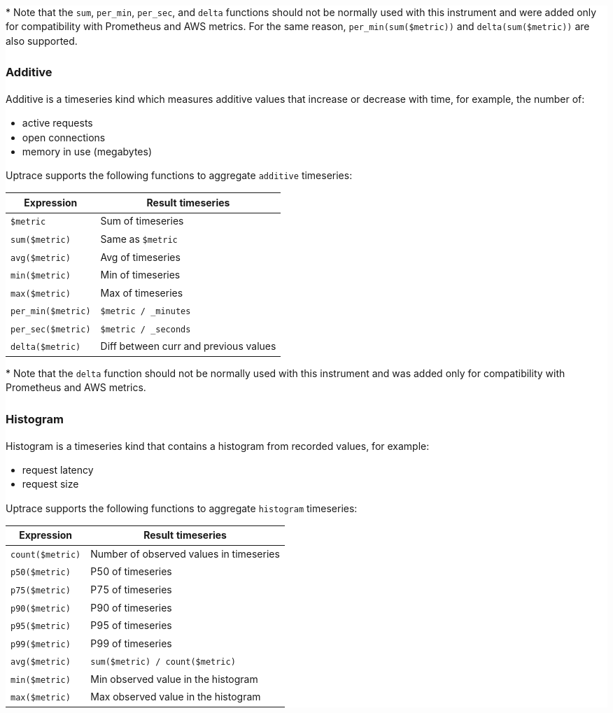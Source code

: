 \* Note that the `sum`, `per_min`, `per_sec`, and `delta` functions should not be normally used with this instrument and were added only for compatibility with Prometheus and AWS metrics. For the same reason, `per_min(sum($metric))` and `delta(sum($metric))` are also supported.

### Additive

Additive is a timeseries kind which measures additive values that increase or decrease with time, for example, the number of:

- active requests
- open connections
- memory in use (megabytes)

Uptrace supports the following functions to aggregate `additive` timeseries:

| Expression         | Result timeseries                     |
| ------------------ | ------------------------------------- |
| `$metric`          | Sum of timeseries                     |
| `sum($metric)`     | Same as `$metric`                     |
| `avg($metric)`     | Avg of timeseries                     |
| `min($metric)`     | Min of timeseries                     |
| `max($metric)`     | Max of timeseries                     |
| `per_min($metric)` | `$metric / _minutes`                  |
| `per_sec($metric)` | `$metric / _seconds`                  |
| `delta($metric)`   | Diff between curr and previous values |

\* Note that the `delta` function should not be normally used with this instrument and was added only for compatibility with Prometheus and AWS metrics.

### Histogram

Histogram is a timeseries kind that contains a histogram from recorded values, for example:

- request latency
- request size

Uptrace supports the following functions to aggregate `histogram` timeseries:

| Expression       | Result timeseries                       |
| ---------------- | --------------------------------------- |
| `count($metric)` | Number of observed values in timeseries |
| `p50($metric)`   | P50 of timeseries                       |
| `p75($metric)`   | P75 of timeseries                       |
| `p90($metric)`   | P90 of timeseries                       |
| `p95($metric)`   | P95 of timeseries                       |
| `p99($metric)`   | P99 of timeseries                       |
| `avg($metric)`   | `sum($metric) / count($metric)`         |
| `min($metric)`   | Min observed value in the histogram     |
| `max($metric)`   | Max observed value in the histogram     |
